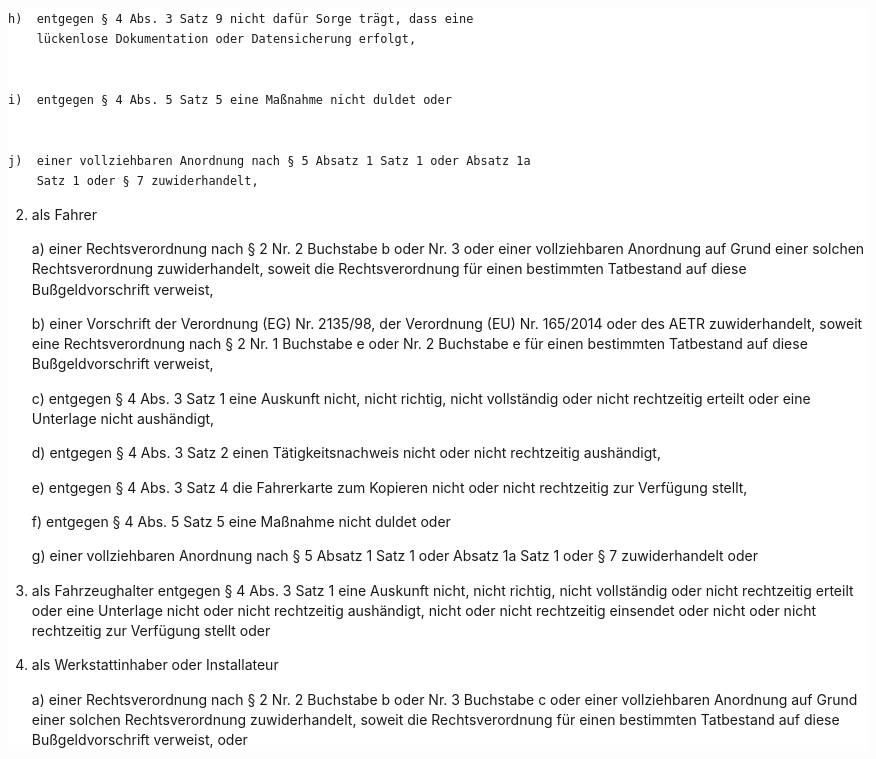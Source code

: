 
    h)  entgegen § 4 Abs. 3 Satz 9 nicht dafür Sorge trägt, dass eine
        lückenlose Dokumentation oder Datensicherung erfolgt,


    i)  entgegen § 4 Abs. 5 Satz 5 eine Maßnahme nicht duldet oder


    j)  einer vollziehbaren Anordnung nach § 5 Absatz 1 Satz 1 oder Absatz 1a
        Satz 1 oder § 7 zuwiderhandelt,





2.  als Fahrer

    a)  einer Rechtsverordnung nach § 2 Nr. 2 Buchstabe b oder Nr. 3 oder
        einer vollziehbaren Anordnung auf Grund einer solchen Rechtsverordnung
        zuwiderhandelt, soweit die Rechtsverordnung für einen bestimmten
        Tatbestand auf diese Bußgeldvorschrift verweist,


    b)  einer Vorschrift der Verordnung (EG) Nr. 2135/98, der Verordnung (EU)
        Nr. 165/2014 oder des AETR zuwiderhandelt, soweit eine
        Rechtsverordnung nach § 2 Nr. 1 Buchstabe e oder Nr. 2 Buchstabe e für
        einen bestimmten Tatbestand auf diese Bußgeldvorschrift verweist,


    c)  entgegen § 4 Abs. 3 Satz 1 eine Auskunft nicht, nicht richtig, nicht
        vollständig oder nicht rechtzeitig erteilt oder eine Unterlage nicht
        aushändigt,


    d)  entgegen § 4 Abs. 3 Satz 2 einen Tätigkeitsnachweis nicht oder nicht
        rechtzeitig aushändigt,


    e)  entgegen § 4 Abs. 3 Satz 4 die Fahrerkarte zum Kopieren nicht oder
        nicht rechtzeitig zur Verfügung stellt,


    f)  entgegen § 4 Abs. 5 Satz 5 eine Maßnahme nicht duldet oder


    g)  einer vollziehbaren Anordnung nach § 5 Absatz 1 Satz 1 oder Absatz 1a
        Satz 1 oder § 7 zuwiderhandelt oder





3.  als Fahrzeughalter entgegen § 4 Abs. 3 Satz 1 eine Auskunft nicht,
    nicht richtig, nicht vollständig oder nicht rechtzeitig erteilt oder
    eine Unterlage nicht oder nicht rechtzeitig aushändigt, nicht oder
    nicht rechtzeitig einsendet oder nicht oder nicht rechtzeitig zur
    Verfügung stellt oder


4.  als Werkstattinhaber oder Installateur

    a)  einer Rechtsverordnung nach § 2 Nr. 2 Buchstabe b oder Nr. 3 Buchstabe
        c oder einer vollziehbaren Anordnung auf Grund einer solchen
        Rechtsverordnung zuwiderhandelt, soweit die Rechtsverordnung für einen
        bestimmten Tatbestand auf diese Bußgeldvorschrift verweist, oder

